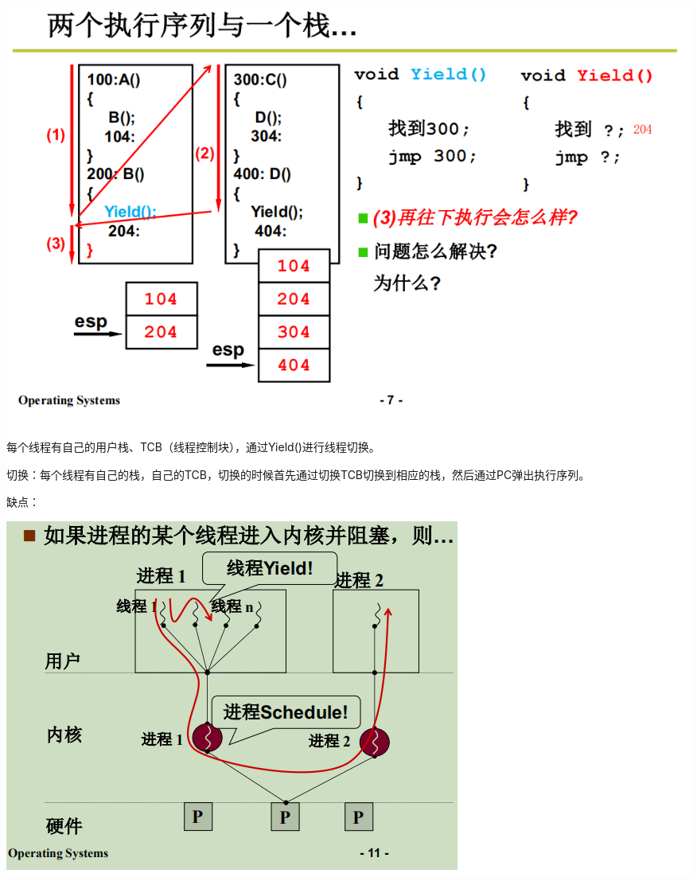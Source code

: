 ![image-20220515110026026](image-20220515110026026.png)

每个线程有自己的用户栈、TCB（线程控制块），通过Yield()进行线程切换。

切换：每个线程有自己的栈，自己的TCB，切换的时候首先通过切换TCB切换到相应的栈，然后通过PC弹出执行序列。

缺点：

![image-20220207110606176](image-20220207110606176.png)
